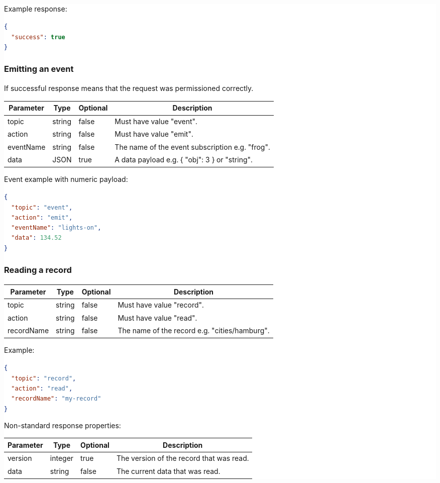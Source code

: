 Example response:
``` json
{
  "success": true
}
```

### Emitting an event

If successful response means that the request was permissioned correctly.

|Parameter|Type|Optional|Description|
|---|---|---|---|
|topic|string|false|Must have value "event".|
|action|string|false|Must have value "emit".|
|eventName|string|false|The name of the event subscription e.g. "frog".|
|data|JSON|true|A data payload e.g. { "obj": 3 } or "string".|

Event example with numeric payload:
``` json
{
  "topic": "event",
  "action": "emit",
  "eventName": "lights-on",
  "data": 134.52
}
```

### Reading a record

|Parameter|Type|Optional|Description|
|---|---|---|---|
|topic|string|false|Must have value "record".|
|action|string|false|Must have value "read".|
|recordName|string|false|The name of the record e.g. "cities/hamburg".|

Example:
``` json
{
  "topic": "record",
  "action": "read",
  "recordName": "my-record"
}
```

Non-standard response properties:

|Parameter|Type|Optional|Description|
|---|---|---|---|
|version|integer|true|The version of the record that was read.|
|data|string|false|The current data that was read.|
